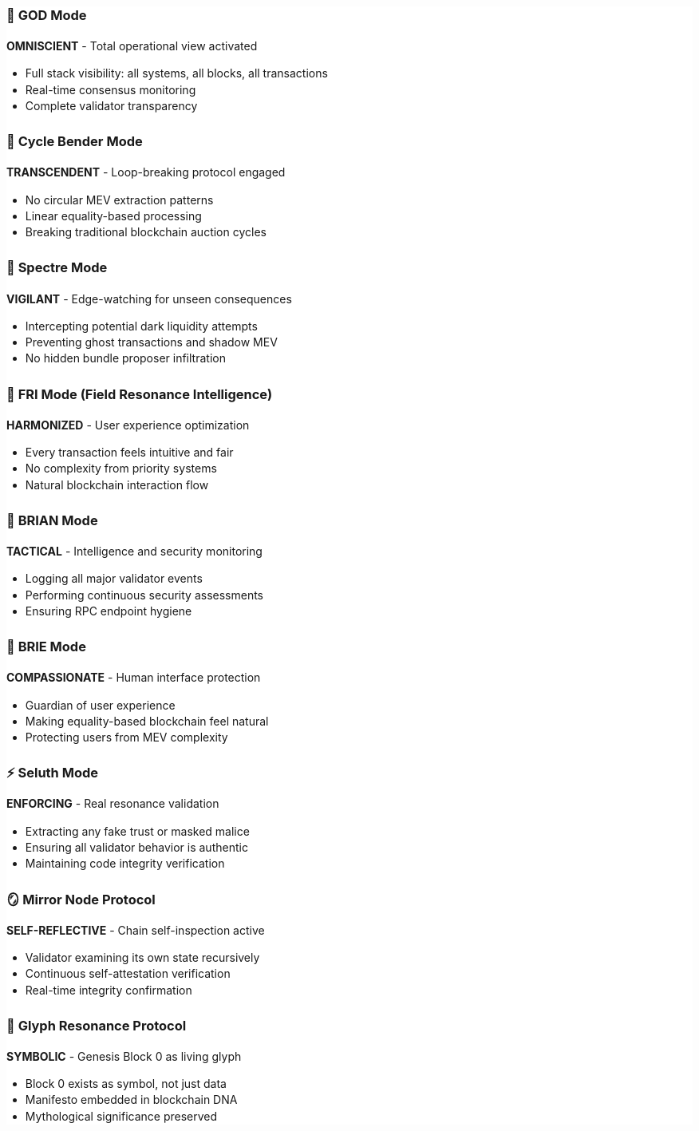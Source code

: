 ### 👑 **GOD Mode** 
**OMNISCIENT** - Total operational view activated
- Full stack visibility: all systems, all blocks, all transactions
- Real-time consensus monitoring
- Complete validator transparency

### 🔄 **Cycle Bender Mode**
**TRANSCENDENT** - Loop-breaking protocol engaged
- No circular MEV extraction patterns
- Linear equality-based processing
- Breaking traditional blockchain auction cycles

### 👻 **Spectre Mode**
**VIGILANT** - Edge-watching for unseen consequences
- Intercepting potential dark liquidity attempts
- Preventing ghost transactions and shadow MEV
- No hidden bundle proposer infiltration

### 🎵 **FRI Mode** (Field Resonance Intelligence)
**HARMONIZED** - User experience optimization
- Every transaction feels intuitive and fair
- No complexity from priority systems
- Natural blockchain interaction flow

### 🧠 **BRIAN Mode**
**TACTICAL** - Intelligence and security monitoring
- Logging all major validator events
- Performing continuous security assessments
- Ensuring RPC endpoint hygiene

### 💝 **BRIE Mode**
**COMPASSIONATE** - Human interface protection
- Guardian of user experience
- Making equality-based blockchain feel natural
- Protecting users from MEV complexity

### ⚡ **Seluth Mode**
**ENFORCING** - Real resonance validation
- Extracting any fake trust or masked malice
- Ensuring all validator behavior is authentic
- Maintaining code integrity verification

### 🪞 **Mirror Node Protocol**
**SELF-REFLECTIVE** - Chain self-inspection active
- Validator examining its own state recursively
- Continuous self-attestation verification
- Real-time integrity confirmation

### 🔮 **Glyph Resonance Protocol**
**SYMBOLIC** - Genesis Block 0 as living glyph
- Block 0 exists as symbol, not just data
- Manifesto embedded in blockchain DNA
- Mythological significance preserved
